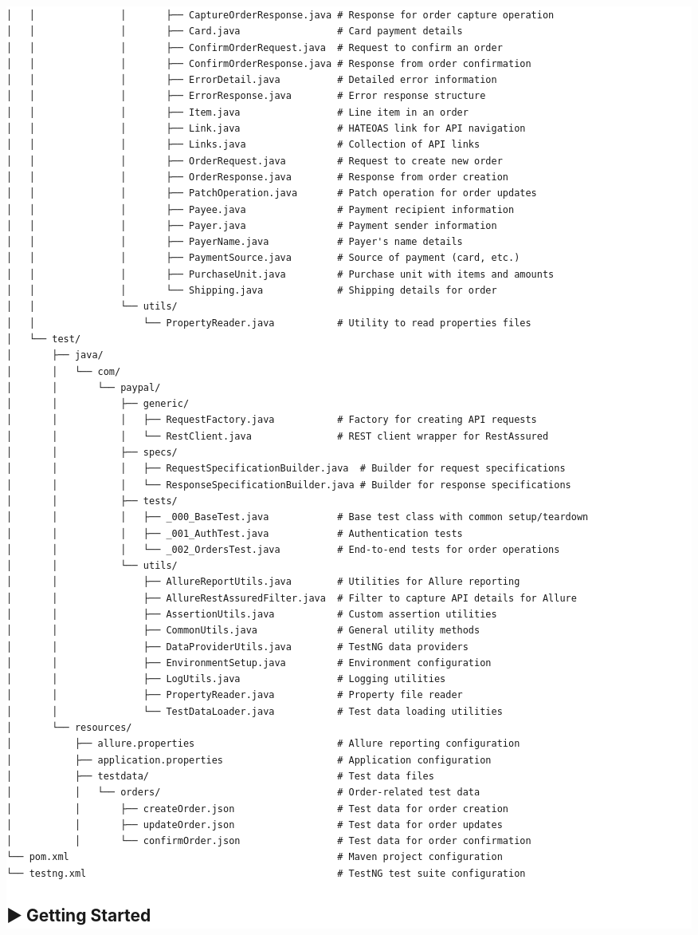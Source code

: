 ```plaintext
│   │               │       ├── CaptureOrderResponse.java # Response for order capture operation
│   │               │       ├── Card.java                 # Card payment details
│   │               │       ├── ConfirmOrderRequest.java  # Request to confirm an order
│   │               │       ├── ConfirmOrderResponse.java # Response from order confirmation
│   │               │       ├── ErrorDetail.java          # Detailed error information
│   │               │       ├── ErrorResponse.java        # Error response structure
│   │               │       ├── Item.java                 # Line item in an order
│   │               │       ├── Link.java                 # HATEOAS link for API navigation
│   │               │       ├── Links.java                # Collection of API links
│   │               │       ├── OrderRequest.java         # Request to create new order
│   │               │       ├── OrderResponse.java        # Response from order creation
│   │               │       ├── PatchOperation.java       # Patch operation for order updates
│   │               │       ├── Payee.java                # Payment recipient information
│   │               │       ├── Payer.java                # Payment sender information
│   │               │       ├── PayerName.java            # Payer's name details
│   │               │       ├── PaymentSource.java        # Source of payment (card, etc.)
│   │               │       ├── PurchaseUnit.java         # Purchase unit with items and amounts
│   │               │       └── Shipping.java             # Shipping details for order
│   │               └── utils/
│   │                   └── PropertyReader.java           # Utility to read properties files
│   └── test/
│       ├── java/
│       │   └── com/
│       │       └── paypal/
│       │           ├── generic/
│       │           │   ├── RequestFactory.java           # Factory for creating API requests
│       │           │   └── RestClient.java               # REST client wrapper for RestAssured
│       │           ├── specs/
│       │           │   ├── RequestSpecificationBuilder.java  # Builder for request specifications
│       │           │   └── ResponseSpecificationBuilder.java # Builder for response specifications
│       │           ├── tests/
│       │           │   ├── _000_BaseTest.java            # Base test class with common setup/teardown
│       │           │   ├── _001_AuthTest.java            # Authentication tests
│       │           │   └── _002_OrdersTest.java          # End-to-end tests for order operations
│       │           └── utils/
│       │               ├── AllureReportUtils.java        # Utilities for Allure reporting
│       │               ├── AllureRestAssuredFilter.java  # Filter to capture API details for Allure
│       │               ├── AssertionUtils.java           # Custom assertion utilities
│       │               ├── CommonUtils.java              # General utility methods
│       │               ├── DataProviderUtils.java        # TestNG data providers
│       │               ├── EnvironmentSetup.java         # Environment configuration
│       │               ├── LogUtils.java                 # Logging utilities
│       │               ├── PropertyReader.java           # Property file reader
│       │               └── TestDataLoader.java           # Test data loading utilities
│       └── resources/
│           ├── allure.properties                         # Allure reporting configuration
│           ├── application.properties                    # Application configuration
│           ├── testdata/                                 # Test data files
│           │   └── orders/                               # Order-related test data
│           │       ├── createOrder.json                  # Test data for order creation
│           │       ├── updateOrder.json                  # Test data for order updates
│           │       └── confirmOrder.json                 # Test data for order confirmation
└── pom.xml                                               # Maven project configuration
└── testng.xml                                            # TestNG test suite configuration
```
## ▶️ Getting Started
